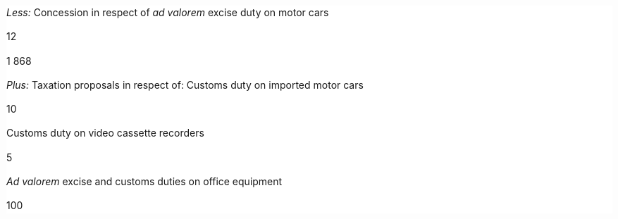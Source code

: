 <tr>

<td><p><i>Less:</i> Concession in respect of <i>ad valorem</i> excise duty on motor cars</p></td>

<td><p></p></td>

<td><p></p></td>

<td><p>12</p></td>

<td><p></p></td>

</tr>

<tr>

<td><p></p></td>

<td><p></p></td>

<td><p></p></td>

<td><p>1 868</p></td>

<td><p></p></td>

</tr>

<tr>

<td><p><i>Plus:</i> Taxation proposals in respect of: Customs duty on imported motor cars</p></td>

<td><p>10</p></td>

<td><p></p></td>

<td><p></p></td>

<td><p></p></td>

</tr>

<tr>

<td><p>Customs duty on video cassette recorders</p></td>

<td><p>5</p></td>

<td><p></p></td>

<td><p></p></td>

<td><p></p></td>

</tr>

<tr>

<td><p><i>Ad valorem</i> excise and customs duties on office equipment</p></td>

<td><p>100</p></td>

<td><p></p></td>

<td><p></p></td>
